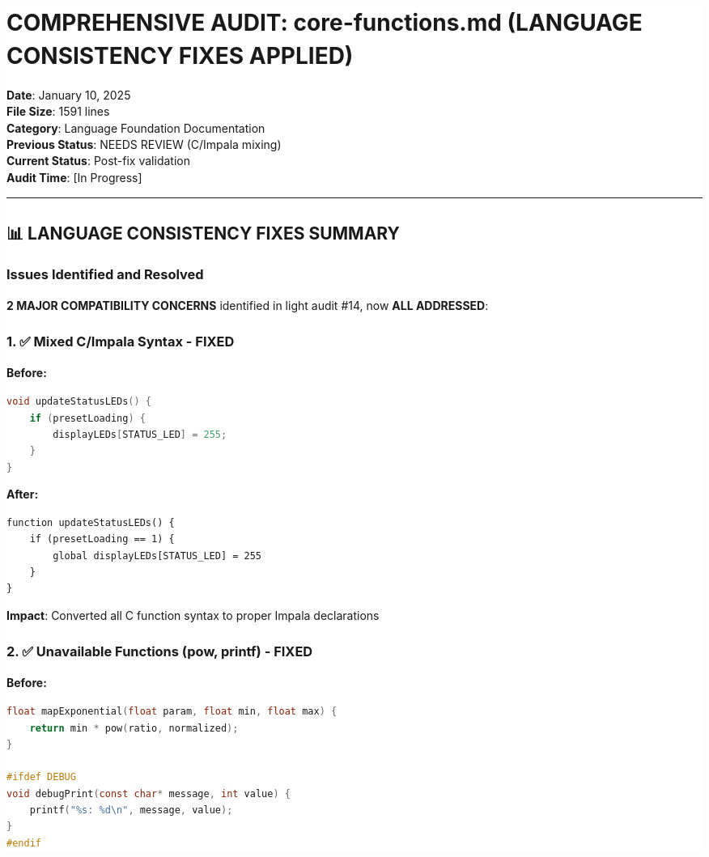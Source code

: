 # COMPREHENSIVE AUDIT: core-functions.md (LANGUAGE CONSISTENCY FIXES APPLIED)

**Date**: January 10, 2025  
**File Size**: 1591 lines  
**Category**: Language Foundation Documentation  
**Previous Status**: NEEDS REVIEW (C/Impala mixing)  
**Current Status**: Post-fix validation  
**Audit Time**: [In Progress]

---

## 📊 LANGUAGE CONSISTENCY FIXES SUMMARY

### Issues Identified and Resolved
**2 MAJOR COMPATIBILITY CONCERNS** identified in light audit #14, now **ALL ADDRESSED**:

### 1. ✅ Mixed C/Impala Syntax - FIXED
**Before:**
```c
void updateStatusLEDs() {
    if (presetLoading) {
        displayLEDs[STATUS_LED] = 255;
    }
}
```

**After:**
```impala
function updateStatusLEDs() {
    if (presetLoading == 1) {
        global displayLEDs[STATUS_LED] = 255
    }
}
```

**Impact**: Converted all C function syntax to proper Impala declarations

### 2. ✅ Unavailable Functions (pow, printf) - FIXED
**Before:**
```c
float mapExponential(float param, float min, float max) {
    return min * pow(ratio, normalized);
}

#ifdef DEBUG
void debugPrint(const char* message, int value) {
    printf("%s: %d\n", message, value);
}
#endif
```
